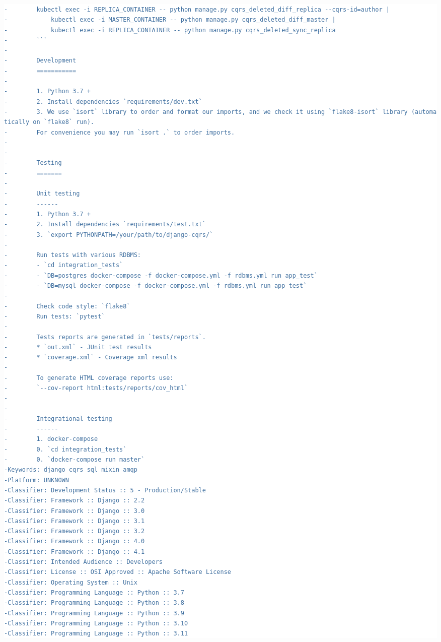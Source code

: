```diff
-        kubectl exec -i REPLICA_CONTAINER -- python manage.py cqrs_deleted_diff_replica --cqrs-id=author | 
-            kubectl exec -i MASTER_CONTAINER -- python manage.py cqrs_deleted_diff_master |
-            kubectl exec -i REPLICA_CONTAINER -- python manage.py cqrs_deleted_sync_replica
-        ```
-        
-        Development
-        ===========
-        
-        1. Python 3.7 +
-        2. Install dependencies `requirements/dev.txt`
-        3. We use `isort` library to order and format our imports, and we check it using `flake8-isort` library (automatically on `flake8` run).  
-        For convenience you may run `isort .` to order imports.
-        
-        
-        Testing
-        =======
-        
-        Unit testing
-        ------
-        1. Python 3.7 +
-        2. Install dependencies `requirements/test.txt`
-        3. `export PYTHONPATH=/your/path/to/django-cqrs/`
-        
-        Run tests with various RDBMS:
-        - `cd integration_tests`
-        - `DB=postgres docker-compose -f docker-compose.yml -f rdbms.yml run app_test`
-        - `DB=mysql docker-compose -f docker-compose.yml -f rdbms.yml run app_test`
-        
-        Check code style: `flake8`
-        Run tests: `pytest`
-        
-        Tests reports are generated in `tests/reports`. 
-        * `out.xml` - JUnit test results
-        * `coverage.xml` - Coverage xml results
-        
-        To generate HTML coverage reports use:
-        `--cov-report html:tests/reports/cov_html`
-        
-        
-        Integrational testing
-        ------
-        1. docker-compose
-        0. `cd integration_tests`
-        0. `docker-compose run master`
-Keywords: django cqrs sql mixin amqp
-Platform: UNKNOWN
-Classifier: Development Status :: 5 - Production/Stable
-Classifier: Framework :: Django :: 2.2
-Classifier: Framework :: Django :: 3.0
-Classifier: Framework :: Django :: 3.1
-Classifier: Framework :: Django :: 3.2
-Classifier: Framework :: Django :: 4.0
-Classifier: Framework :: Django :: 4.1
-Classifier: Intended Audience :: Developers
-Classifier: License :: OSI Approved :: Apache Software License
-Classifier: Operating System :: Unix
-Classifier: Programming Language :: Python :: 3.7
-Classifier: Programming Language :: Python :: 3.8
-Classifier: Programming Language :: Python :: 3.9
-Classifier: Programming Language :: Python :: 3.10
-Classifier: Programming Language :: Python :: 3.11
```